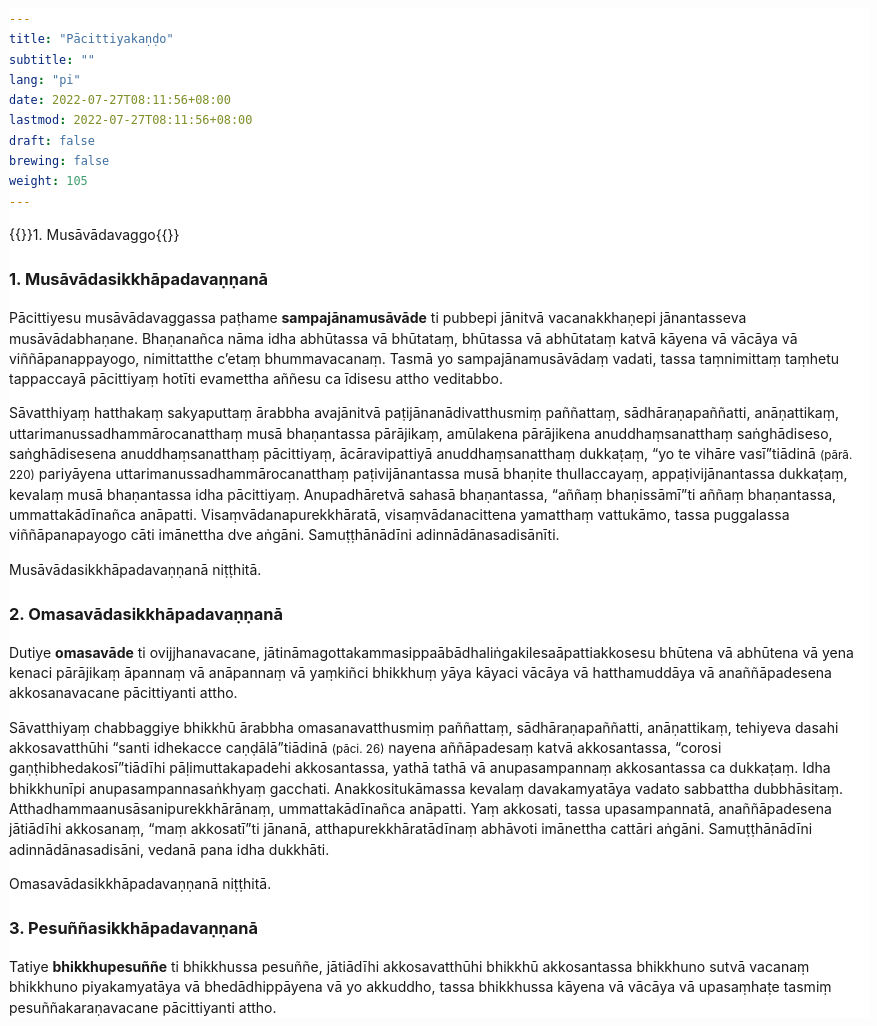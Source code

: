 ```yaml
---
title: "Pācittiyakaṇḍo"
subtitle: ""
lang: "pi"
date: 2022-07-27T08:11:56+08:00
lastmod: 2022-07-27T08:11:56+08:00
draft: false
brewing: false
weight: 105
---
```


{{<subtitle>}}1. Musāvādavaggo{{</subtitle>}}

### 1. Musāvādasikkhāpadavaṇṇanā

Pācittiyesu musāvādavaggassa paṭhame **sampajānamusāvāde** ti pubbepi jānitvā vacanakkhaṇepi jānantasseva musāvādabhaṇane. Bhaṇanañca nāma idha abhūtassa vā bhūtataṃ, bhūtassa vā abhūtataṃ katvā kāyena vā vācāya vā viññāpanappayogo, nimittatthe c’etaṃ bhummavacanaṃ. Tasmā yo sampajānamusāvādaṃ vadati, tassa taṃnimittaṃ taṃhetu tappaccayā pācittiyaṃ hotīti evamettha aññesu ca īdisesu attho veditabbo.

Sāvatthiyaṃ hatthakaṃ sakyaputtaṃ ārabbha avajānitvā paṭijānanādivatthusmiṃ paññattaṃ, sādhāraṇapaññatti, anāṇattikaṃ, uttarimanussadhammārocanatthaṃ musā bhaṇantassa pārājikaṃ, amūlakena pārājikena anuddhaṃsanatthaṃ saṅghādiseso, saṅghādisesena anuddhaṃsanatthaṃ pācittiyaṃ, ācāravipattiyā anuddhaṃsanatthaṃ dukkaṭaṃ, “yo te vihāre vasī”tiādinā <small>(pārā. 220)</small> pariyāyena uttarimanussadhammārocanatthaṃ paṭivijānantassa musā bhaṇite thullaccayaṃ, appaṭivijānantassa dukkaṭaṃ, kevalaṃ musā bhaṇantassa idha pācittiyaṃ. Anupadhāretvā sahasā bhaṇantassa, “aññaṃ bhaṇissāmī”ti aññaṃ bhaṇantassa, ummattakādīnañca anāpatti. Visaṃvādanapurekkhāratā, visaṃvādanacittena yamatthaṃ vattukāmo, tassa puggalassa viññāpanapayogo cāti imānettha dve aṅgāni. Samuṭṭhānādīni adinnādānasadisānīti.

<p class="text-center text-muted">Musāvādasikkhāpadavaṇṇanā niṭṭhitā.</p>

### 2. Omasavādasikkhāpadavaṇṇanā

Dutiye **omasavāde** ti ovijjhanavacane, jātināmagottakammasippaābādhaliṅgakilesaāpattiakkosesu bhūtena vā abhūtena vā yena kenaci pārājikaṃ āpannaṃ vā anāpannaṃ vā yaṃkiñci bhikkhuṃ yāya kāyaci vācāya vā hatthamuddāya vā anaññāpadesena akkosanavacane pācittiyanti attho.

Sāvatthiyaṃ chabbaggiye bhikkhū ārabbha omasanavatthusmiṃ paññattaṃ, sādhāraṇapaññatti, anāṇattikaṃ, tehiyeva dasahi akkosavatthūhi “santi idhekacce caṇḍālā”tiādinā <small>(pāci. 26)</small> nayena aññāpadesaṃ katvā akkosantassa, “corosi gaṇṭhibhedakosī”tiādīhi pāḷimuttakapadehi akkosantassa, yathā tathā vā anupasampannaṃ akkosantassa ca dukkaṭaṃ. Idha bhikkhunīpi anupasampannasaṅkhyaṃ gacchati. Anakkositukāmassa kevalaṃ davakamyatāya vadato sabbattha dubbhāsitaṃ. Atthadhammaanusāsanipurekkhārānaṃ, ummattakādīnañca anāpatti. Yaṃ akkosati, tassa upasampannatā, anaññāpadesena jātiādīhi akkosanaṃ, “maṃ akkosatī”ti jānanā, atthapurekkhāratādīnaṃ abhāvoti imānettha cattāri aṅgāni. Samuṭṭhānādīni adinnādānasadisāni, vedanā pana idha dukkhāti.

<p class="text-center text-muted">Omasavādasikkhāpadavaṇṇanā niṭṭhitā.</p>

### 3. Pesuññasikkhāpadavaṇṇanā

Tatiye **bhikkhupesuññe** ti bhikkhussa pesuññe, jātiādīhi akkosavatthūhi bhikkhū akkosantassa bhikkhuno sutvā vacanaṃ bhikkhuno piyakamyatāya vā bhedādhippāyena vā yo akkuddho, tassa bhikkhussa kāyena vā vācāya vā upasaṃhaṭe tasmiṃ pesuññakaraṇavacane pācittiyanti attho.
